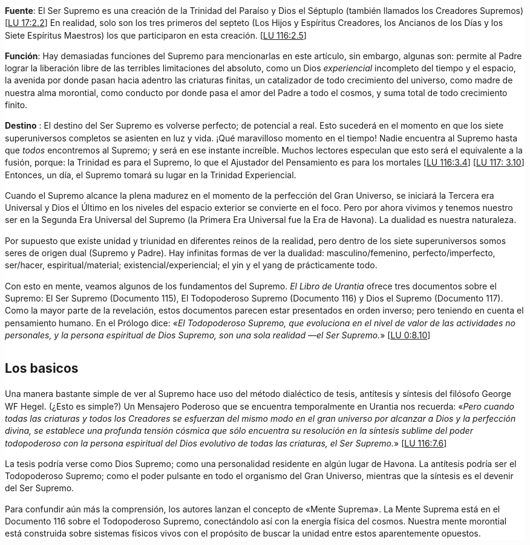 **Fuente**: El Ser Supremo es una creación de la Trinidad del Paraíso y Dios el Séptuplo (también llamados los Creadores Supremos) <a id="a44_131"></a>[[LU 17:2.2](/es/The_Urantia_Book/17#p2_2)] En realidad, solo son los tres primeros del septeto (Los Hijos y Espíritus Creadores, los Ancianos de los Días y los Siete Espíritus Maestros) los que participaron en esta creación. <a id="a44_357"></a>[[LU 116:2.5](/es/The_Urantia_Book/116#p2_5)]

**Función**: Hay demasiadas funciones del Supremo para mencionarlas en este artículo, sin embargo, algunas son: permite al Padre lograr la liberación libre de las terribles limitaciones del absoluto, como un Dios _experiencial_ incompleto del tiempo y el espacio, la avenida por donde pasan hacia adentro las criaturas finitas, un catalizador de todo crecimiento del universo, como madre de nuestra alma morontial, como conducto por donde pasa el amor del Padre a todo el cosmos, y suma total de todo crecimiento finito.

**Destino** : El destino del Ser Supremo es volverse perfecto; de potencial a real. Esto sucederá en el momento en que los siete superuniversos completos se asienten en luz y vida. ¡Qué maravilloso momento en el tiempo! Nadie encuentra al Supremo hasta que _todos_ encontremos al Supremo; y será en ese instante increíble. Muchos lectores especulan que esto será el equivalente a la fusión, porque: la Trinidad es para el Supremo, lo que el Ajustador del Pensamiento es para los mortales <a id="a48_488"></a>[[LU 116:3.4](/es/The_Urantia_Book/116#p3_4)] <a id="a48_534"></a>[[LU 117: 3.10](/es/The_Urantia_Book/117#p3_10)] Entonces, un día, el Supremo tomará su lugar en la Trinidad Experiencial.

Cuando el Supremo alcance la plena madurez en el momento de la perfección del Gran Universo, se iniciará la Tercera era Universal y Dios el Último en los niveles del espacio exterior se convierte en el foco. Pero por ahora vivimos y tenemos nuestro ser en la Segunda Era Universal del Supremo (la Primera Era Universal fue la Era de Havona). La dualidad es nuestra naturaleza.

Por supuesto que existe unidad y triunidad en diferentes reinos de la realidad, pero dentro de los siete superuniversos somos seres de origen dual (Supremo y Padre). Hay infinitas formas de ver la dualidad: masculino/femenino, perfecto/imperfecto, ser/hacer, espiritual/material; existencial/experiencial; el yin y el yang de prácticamente todo.

Con esto en mente, veamos algunos de los fundamentos del Supremo. _El Libro de Urantia_ ofrece tres documentos sobre el Supremo: El Ser Supremo (Documento 115), El Todopoderoso Supremo (Documento 116) y Dios el Supremo (Documento 117). Como la mayor parte de la revelación, estos documentos parecen estar presentados en orden inverso; pero teniendo en cuenta el pensamiento humano. En el Prólogo dice: «_El Todopoderoso Supremo, que evoluciona en el nivel de valor de las actividades no personales, y la persona espiritual de Dios Supremo, son una sola realidad —el Ser Supremo._» <a id="a54_581"></a>[[LU 0:8.10](/es/The_Urantia_Book/0#p8_10)]

## Los basicos

Una manera bastante simple de ver al Supremo hace uso del método dialéctico de tesis, antítesis y síntesis del filósofo George WF Hegel. (¿Esto es simple?) Un Mensajero Poderoso que se encuentra temporalmente en Urantia nos recuerda: «_Pero cuando todas las criaturas y todos los Creadores se esfuerzan del mismo modo en el gran universo por alcanzar a Dios y la perfección divina, se establece una profunda tensión cósmica que sólo encuentra su resolución en la síntesis sublime del poder todopoderoso con la persona espiritual del Dios evolutivo de todas las criaturas, el Ser Supremo._» <a id="a58_590"></a>[[LU 116:7.6](/es/The_Urantia_Book/116#p7_6)]

La tesis podría verse como Dios Supremo; como una personalidad residente en algún lugar de Havona. La antítesis podría ser el Todopoderoso Supremo; como el poder pulsante en todo el organismo del Gran Universo, mientras que la síntesis es el devenir del Ser Supremo.

Para confundir aún más la comprensión, los autores lanzan el concepto de «Mente Suprema». La Mente Suprema está en el Documento 116 sobre el Todopoderoso Supremo, conectándolo así con la energía física del cosmos. Nuestra mente morontial está construida sobre sistemas físicos vivos con el propósito de buscar la unidad entre estos aparentemente opuestos.
